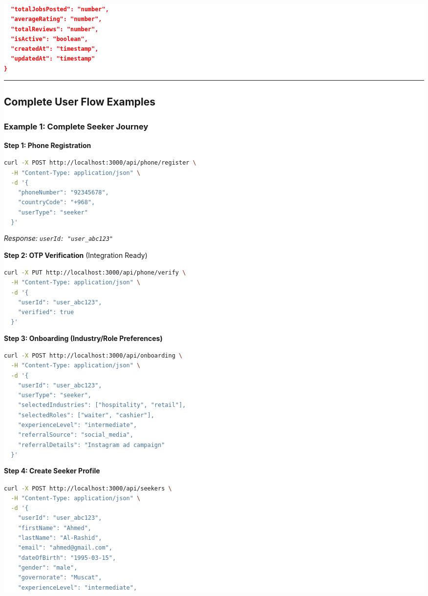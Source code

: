 ```json
  "totalJobsPosted": "number",
  "averageRating": "number",
  "totalReviews": "number",
  "isActive": "boolean",
  "createdAt": "timestamp",
  "updatedAt": "timestamp"
}
```

---

## Complete User Flow Examples

### Example 1: Complete Seeker Journey

**Step 1: Phone Registration**
```bash
curl -X POST http://localhost:3000/api/phone/register \
  -H "Content-Type: application/json" \
  -d '{
    "phoneNumber": "92345678",
    "countryCode": "+968",
    "userType": "seeker"
  }'
```
*Response: `userId: "user_abc123"`*

**Step 2: OTP Verification** (Integration Ready)
```bash
curl -X PUT http://localhost:3000/api/phone/verify \
  -H "Content-Type: application/json" \
  -d '{
    "userId": "user_abc123",
    "verified": true
  }'
```

**Step 3: Onboarding (Industry/Role Preferences)**
```bash
curl -X POST http://localhost:3000/api/onboarding \
  -H "Content-Type: application/json" \
  -d '{
    "userId": "user_abc123",
    "userType": "seeker",
    "selectedIndustries": ["hospitality", "retail"],
    "selectedRoles": ["waiter", "cashier"],
    "experienceLevel": "intermediate",
    "referralSource": "social_media",
    "referralDetails": "Instagram ad campaign"
  }'
```

**Step 4: Create Seeker Profile**
```bash
curl -X POST http://localhost:3000/api/seekers \
  -H "Content-Type: application/json" \
  -d '{
    "userId": "user_abc123",
    "firstName": "Ahmed",
    "lastName": "Al-Rashid",
    "email": "ahmed@gmail.com",
    "dateOfBirth": "1995-03-15",
    "gender": "male",
    "governorate": "Muscat",
    "experienceLevel": "intermediate",
```